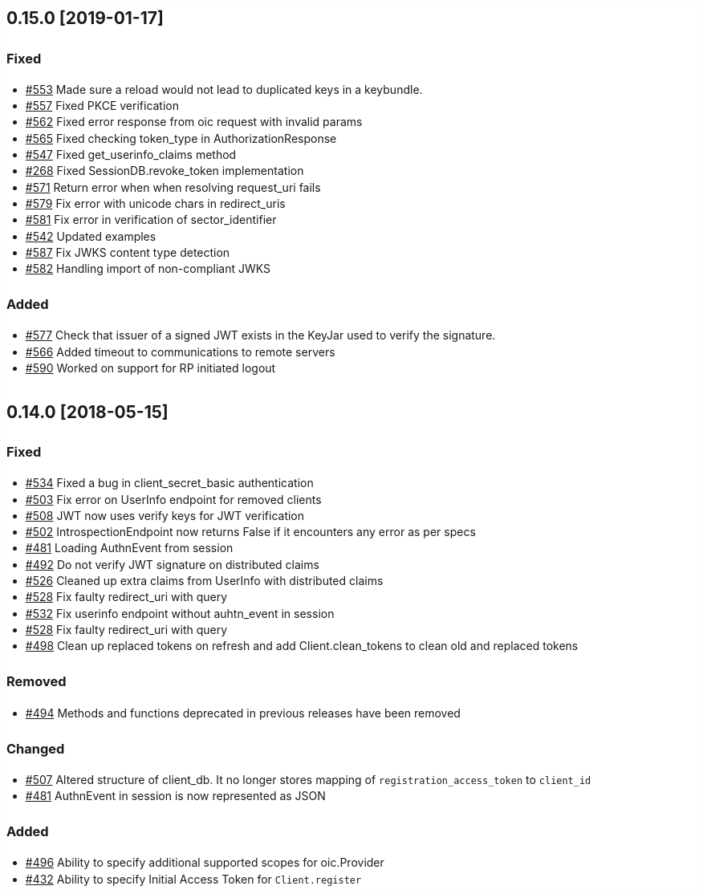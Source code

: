 [#578]: https://github.com/CZ-NIC/pyoidc/issues/578
[#592]: https://github.com/CZ-NIC/pyoidc/issues/592
[#591]: https://github.com/CZ-NIC/pyoidc/issues/591
[#601]: https://github.com/CZ-NIC/pyoidc/pull/600

## 0.15.0 [2019-01-17]

### Fixed
- [#553] Made sure a reload would not lead to duplicated keys in a keybundle.
- [#557] Fixed PKCE verification
- [#562] Fixed error response from oic request with invalid params
- [#565] Fixed checking token_type in AuthorizationResponse
- [#547] Fixed get_userinfo_claims method
- [#268] Fixed SessionDB.revoke_token implementation
- [#571] Return error when when resolving request_uri fails
- [#579] Fix error with unicode chars in redirect_uris
- [#581] Fix error in verification of sector_identifier
- [#542] Updated examples
- [#587] Fix JWKS content type detection
- [#582] Handling import of non-compliant JWKS

### Added
- [#577] Check that issuer of a signed JWT exists in the KeyJar used to verify the signature.
- [#566] Added timeout to communications to remote servers
- [#590] Worked on support for RP initiated logout

[#553]: https://github.com/CZ-NIC/pyoidc/pull/553
[#557]: https://github.com/CZ-NIC/pyoidc/pull/557
[#562]: https://github.com/CZ-NIC/pyoidc/issues/562
[#565]: https://github.com/CZ-NIC/pyoidc/pull/565
[#577]: https://github.com/CZ-NIC/pyoidc/pull/577
[#566]: https://github.com/CZ-NIC/pyoidc/issues/566
[#547]: https://github.com/CZ-NIC/pyoidc/issues/547
[#268]: https://github.com/CZ-NIC/pyoidc/issues/268
[#571]: https://github.com/CZ-NIC/pyoidc/pull/571
[#579]: https://github.com/CZ-NIC/pyoidc/issues/579
[#581]: https://github.com/CZ-NIC/pyoidc/issues/581
[#542]: https://github.com/CZ-NIC/pyoidc/pull/542
[#587]: https://github.com/CZ-NIC/pyoidc/pull/587
[#582]: https://github.com/CZ-NIC/pyoidc/pull/582
[#590]: https://github.com/CZ-NIC/pyoidc/pull/590

## 0.14.0 [2018-05-15]

### Fixed
- [#534] Fixed a bug in client_secret_basic authentication
- [#503] Fix error on UserInfo endpoint for removed clients
- [#508] JWT now uses verify keys for JWT verification
- [#502] IntrospectionEndpoint now returns False if it encounters any error as per specs
- [#481] Loading AuthnEvent from session
- [#492] Do not verify JWT signature on distributed claims
- [#526] Cleaned up extra claims from UserInfo with distributed claims
- [#528] Fix faulty redirect_uri with query
- [#532] Fix userinfo endpoint without auhtn_event in session
- [#528] Fix faulty redirect_uri with query
- [#498] Clean up replaced tokens on refresh and add Client.clean_tokens to clean old and replaced tokens

### Removed
- [#494] Methods and functions deprecated in previous releases have been removed

### Changed
- [#507] Altered structure of client_db. It no longer stores mapping of ``registration_access_token`` to ``client_id``
- [#481] AuthnEvent in session is now represented as JSON

### Added
- [#496] Ability to specify additional supported scopes for oic.Provider
- [#432] Ability to specify Initial Access Token for ``Client.register``


[KeepAChangeLog]: https://keepachangelog.com/
[#847]: https://github.com/CZ-NIC/pyoidc/pull/847
[#851]: https://github.com/CZ-NIC/pyoidc/issues/851
[#852]: https://github.com/CZ-NIC/pyoidc/pull/852
[#857]: https://github.com/CZ-NIC/pyoidc/pull/857
[#820]: https://github.com/CZ-NIC/pyoidc/pull/820
[#826]: https://github.com/CZ-NIC/pyoidc/issues/826
[#827]: https://github.com/CZ-NIC/pyoidc/issues/827
[#829]: https://github.com/CZ-NIC/pyoidc/pull/829
[#830]: https://github.com/CZ-NIC/pyoidc/issues/830
[#831]: https://github.com/CZ-NIC/pyoidc/pull/831
[#832]: https://github.com/CZ-NIC/pyoidc/pull/832
[#810]: https://github.com/CZ-NIC/pyoidc/pull/810
[#812]: https://github.com/CZ-NIC/pyoidc/pull/812
[#723]: https://github.com/CZ-NIC/pyoidc/pull/723/
[#739]: https://github.com/CZ-NIC/pyoidc/pull/739/
[#763]: https://github.com/CZ-NIC/pyoidc/pull/763/
[#790]: https://github.com/CZ-NIC/pyoidc/pull/790
[#719]: https://github.com/CZ-NIC/pyoidc/pull/719
[#727]: https://github.com/CZ-NIC/pyoidc/issues/727
[#728]: https://github.com/CZ-NIC/pyoidc/issues/728
[#731]: https://github.com/CZ-NIC/pyoidc/pull/731
[#711]: https://github.com/CZ-NIC/pyoidc/pull/711
[#712]: https://github.com/CZ-NIC/pyoidc/pull/712
[#717]: https://github.com/CZ-NIC/pyoidc/pull/717
[#708]: https://github.com/CZ-NIC/pyoidc/pull/708
[#671]: https://github.com/CZ-NIC/pyoidc/pull/671
[#677]: https://github.com/CZ-NIC/pyoidc/pull/677
[#602]: https://github.com/CZ-NIC/pyoidc/issues/602
[#679]: https://github.com/CZ-NIC/pyoidc/pull/679
[#683]: https://github.com/CZ-NIC/pyoidc/issues/683
[#688]: https://github.com/CZ-NIC/pyoidc/pull/688
[#698]: https://github.com/CZ-NIC/pyoidc/pull/698
[#700]: https://github.com/CZ-NIC/pyoidc/pull/700
[#669]: https://github.com/CZ-NIC/pyoidc/issues/669
[#655]: https://github.com/CZ-NIC/pyoidc/issues/655
[#598]: https://github.com/CZ-NIC/pyoidc/issues/598
[#588]: https://github.com/CZ-NIC/pyoidc/issues/588
[#341]: https://github.com/CZ-NIC/pyoidc/issues/341
[#398]: https://github.com/CZ-NIC/pyoidc/issues/398
[#605]: https://github.com/CZ-NIC/pyoidc/pull/605
[#607]: https://github.com/CZ-NIC/pyoidc/issues/607
[#441]: https://github.com/CZ-NIC/pyoidc/issues/441
[#612]: https://github.com/CZ-NIC/pyoidc/pull/612
[#618]: https://github.com/CZ-NIC/pyoidc/pull/618
[#56]: https://github.com/CZ-NIC/pyoidc/issues/56
[#624]: https://github.com/CZ-NIC/pyoidc/pull/624
[#629]: https://github.com/CZ-NIC/pyoidc/issues/629
[#615]: https://github.com/CZ-NIC/pyoidc/issues/615
[#640]: https://github.com/CZ-NIC/pyoidc/issues/640
[#642]: https://github.com/CZ-NIC/pyoidc/pull/642
[#639]: https://github.com/CZ-NIC/pyoidc/issues/639
[#631]: https://github.com/CZ-NIC/pyoidc/issues/631
[#638]: https://github.com/CZ-NIC/pyoidc/issues/638
[#146]: https://github.com/CZ-NIC/pyoidc/issues/146
[#664]: https://github.com/CZ-NIC/pyoidc/pull/664
[#644]: https://github.com/CZ-NIC/pyoidc/issues/644
[#494]: https://github.com/CZ-NIC/pyoidc/issues/494
[#496]: https://github.com/CZ-NIC/pyoidc/issues/496
[#503]: https://github.com/CZ-NIC/pyoidc/issues/503
[#508]: https://github.com/CZ-NIC/pyoidc/issues/508
[#507]: https://github.com/CZ-NIC/pyoidc/issues/507
[#502]: https://github.com/CZ-NIC/pyoidc/issues/502
[#481]: https://github.com/CZ-NIC/pyoidc/issues/481
[#492]: https://github.com/CZ-NIC/pyoidc/issues/492
[#432]: https://github.com/CZ-NIC/pyoidc/issues/432
[#526]: https://github.com/CZ-NIC/pyoidc/issues/526
[#528]: https://github.com/CZ-NIC/pyoidc/issues/528
[#532]: https://github.com/CZ-NIC/pyoidc/pull/532
[#498]: https://github.com/CZ-NIC/pyoidc/issues/498
[#534]: https://github.com/CZ-NIC/pyoidc/pull/534
[#515]: https://github.com/CZ-NIC/pyoidc/issues/515
[#493]: https://github.com/CZ-NIC/pyoidc/pull/493
[#430]: https://github.com/CZ-NIC/pyoidc/pull/430
[#427]: https://github.com/CZ-NIC/pyoidc/pull/427
[#399]: https://github.com/CZ-NIC/pyoidc/issues/399
[#436]: https://github.com/CZ-NIC/pyoidc/pull/436
[#443]: https://github.com/CZ-NIC/pyoidc/pull/443
[#446]: https://github.com/CZ-NIC/pyoidc/issues/446
[#449]: https://github.com/CZ-NIC/pyoidc/issues/449
[#445]: https://github.com/CZ-NIC/pyoidc/issues/445
[#421]: https://github.com/CZ-NIC/pyoidc/issues/421
[#134]: https://github.com/CZ-NIC/pyoidc/issues/134
[#457]: https://github.com/CZ-NIC/pyoidc/issues/457
[#145]: https://github.com/CZ-NIC/pyoidc/issues/145
[#471]: https://github.com/CZ-NIC/pyoidc/issues/471
[#352]: https://github.com/CZ-NIC/pyoidc/issues/352
[#475]: https://github.com/CZ-NIC/pyoidc/issues/475
[#478]: https://github.com/CZ-NIC/pyoidc/issues/478
[#483]: https://github.com/CZ-NIC/pyoidc/pull/483
[#429]: https://github.com/CZ-NIC/pyoidc/issues/424
[#485]: https://github.com/CZ-NIC/pyoidc/pull/485
[#486]: https://github.com/CZ-NIC/pyoidc/issues/486
[#370]: https://github.com/CZ-NIC/pyoidc/issues/370
[#491]: https://github.com/CZ-NIC/pyoidc/pull/491
[#334]: https://github.com/CZ-NIC/pyoidc/issues/334
[#469]: https://github.com/CZ-NIC/pyoidc/pull/469
[#419]: https://github.com/CZ-NIC/pyoidc/issues/419
[#420]: https://github.com/CZ-NIC/pyoidc/pull/420
[#418]: https://github.com/CZ-NIC/pyoidc/pull/418
[#411]: https://github.com/CZ-NIC/pyoidc/issues/411
[#405]: https://github.com/CZ-NIC/pyoidc/issues/405
[#413]: https://github.com/CZ-NIC/pyoidc/issues/413
[#401]: https://github.com/CZ-NIC/pyoidc/pull/401
[#386]: https://github.com/CZ-NIC/pyoidc/pull/386
[#380]: https://github.com/CZ-NIC/pyoidc/issues/380
[#317]: https://github.com/CZ-NIC/pyoidc/pull/317
[#313]: https://github.com/CZ-NIC/pyoidc/issues/313
[#387]: https://github.com/CZ-NIC/pyoidc/pull/387
[#318]: https://github.com/CZ-NIC/pyoidc/pull/318
[#319]: https://github.com/CZ-NIC/pyoidc/pull/319
[#324]: https://github.com/CZ-NIC/pyoidc/pull/324
[#325]: https://github.com/CZ-NIC/pyoidc/pull/325
[#330]: https://github.com/CZ-NIC/pyoidc/issues/330
[#349]: https://github.com/CZ-NIC/pyoidc/issues/349
[#358]: https://github.com/CZ-NIC/pyoidc/pull/358
[#362]: https://github.com/CZ-NIC/pyoidc/pull/362
[#363]: https://github.com/CZ-NIC/pyoidc/issues/363
[#368]: https://github.com/CZ-NIC/pyoidc/issues/368
[#369]: https://github.com/CZ-NIC/pyoidc/pull/369
[#373]: https://github.com/CZ-NIC/pyoidc/pull/373
[#374]: https://github.com/CZ-NIC/pyoidc/pull/374
[#392]: https://github.com/CZ-NIC/pyoidc/issues/392
[#291]: https://github.com/CZ-NIC/pyoidc/pull/291
[#294]: https://github.com/CZ-NIC/pyoidc/pull/294
[#295]: https://github.com/CZ-NIC/pyoidc/pull/295
[#296]: https://github.com/CZ-NIC/pyoidc/pull/296
[#188]: https://github.com/CZ-NIC/pyoidc/issues/188
[#305]: https://github.com/CZ-NIC/pyoidc/pull/305
[#276]: https://github.com/CZ-NIC/pyoidc/pull/276
[#277]: https://github.com/CZ-NIC/pyoidc/pull/277
[#274]: https://github.com/CZ-NIC/pyoidc/pull/274
[fedoidc]: https://github.com/CZ-NIC/fedoidc
[#273]: https://github.com/CZ-NIC/pyoidc/pull/273
[#286]: https://github.com/CZ-NIC/pyoidc/pulls/286